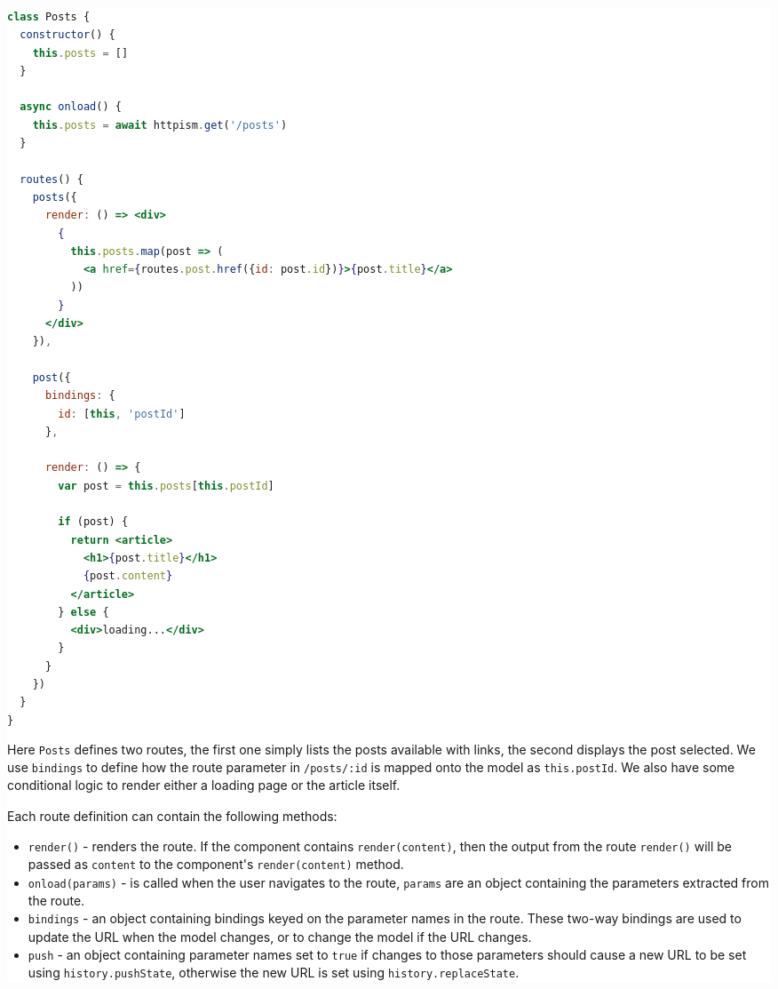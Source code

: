 ```jsx
class Posts {
  constructor() {
    this.posts = []
  }
  
  async onload() {
    this.posts = await httpism.get('/posts')
  }

  routes() {
    posts({
      render: () => <div>
        {
          this.posts.map(post => (
            <a href={routes.post.href({id: post.id})}>{post.title}</a>
          ))
        }
      </div>
    }),
    
    post({
      bindings: {
        id: [this, 'postId']
      },
      
      render: () => {
        var post = this.posts[this.postId]
        
        if (post) {
          return <article>
            <h1>{post.title}</h1>
            {post.content}
          </article>
        } else {
          <div>loading...</div>
        }
      }
    })
  }
}
```

Here `Posts` defines two routes, the first one simply lists the posts available with links, the second displays the post selected. We use `bindings` to define how the route parameter in `/posts/:id` is mapped onto the model as `this.postId`. We also have some conditional logic to render either a loading page or the article itself.

Each route definition can contain the following methods:

* `render()` - renders the route. If the component contains `render(content)`, then the output from the route `render()` will be passed as `content` to the component's `render(content)` method.
* `onload(params)` - is called when the user navigates to the route, `params` are an object containing the parameters extracted from the route.
* `bindings` - an object containing bindings keyed on the parameter names in the route. These two-way bindings are used to update the URL when the model changes, or to change the model if the URL changes.
* `push` - an object containing parameter names set to `true` if changes to those parameters should cause a new URL to be set using `history.pushState`, otherwise the new URL is set using `history.replaceState`.
